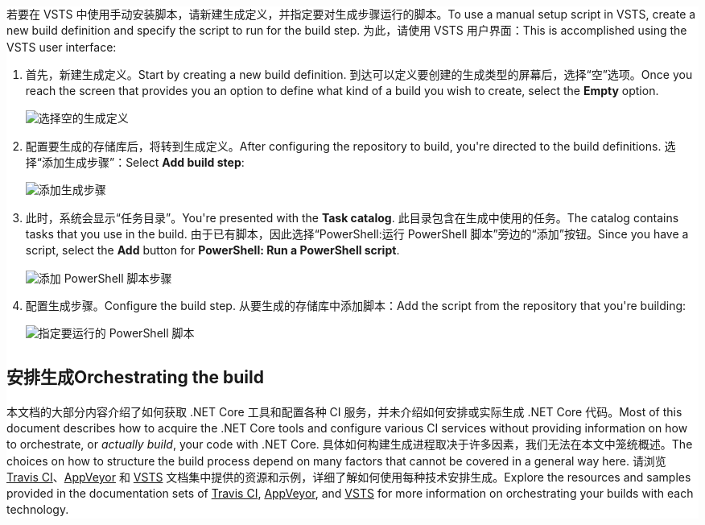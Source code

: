 <span data-ttu-id="5f592-170">若要在 VSTS 中使用手动安装脚本，请新建生成定义，并指定要对生成步骤运行的脚本。</span><span class="sxs-lookup"><span data-stu-id="5f592-170">To use a manual setup script in VSTS, create a new build definition and specify the script to run for the build step.</span></span> <span data-ttu-id="5f592-171">为此，请使用 VSTS 用户界面：</span><span class="sxs-lookup"><span data-stu-id="5f592-171">This is accomplished using the VSTS user interface:</span></span>

1. <span data-ttu-id="5f592-172">首先，新建生成定义。</span><span class="sxs-lookup"><span data-stu-id="5f592-172">Start by creating a new build definition.</span></span> <span data-ttu-id="5f592-173">到达可以定义要创建的生成类型的屏幕后，选择“空”选项。</span><span class="sxs-lookup"><span data-stu-id="5f592-173">Once you reach the screen that provides you an option to define what kind of a build you wish to create, select the **Empty** option.</span></span>

   ![选择空的生成定义](./media/using-ci-with-cli/screen1.png)

1. <span data-ttu-id="5f592-175">配置要生成的存储库后，将转到生成定义。</span><span class="sxs-lookup"><span data-stu-id="5f592-175">After configuring the repository to build, you're directed to the build definitions.</span></span> <span data-ttu-id="5f592-176">选择“添加生成步骤”：</span><span class="sxs-lookup"><span data-stu-id="5f592-176">Select **Add build step**:</span></span>

   ![添加生成步骤](./media/using-ci-with-cli/screen2.png)

1. <span data-ttu-id="5f592-178">此时，系统会显示“任务目录”。</span><span class="sxs-lookup"><span data-stu-id="5f592-178">You're presented with the **Task catalog**.</span></span> <span data-ttu-id="5f592-179">此目录包含在生成中使用的任务。</span><span class="sxs-lookup"><span data-stu-id="5f592-179">The catalog contains tasks that you use in the build.</span></span> <span data-ttu-id="5f592-180">由于已有脚本，因此选择“PowerShell:运行 PowerShell 脚本”旁边的“添加”按钮。</span><span class="sxs-lookup"><span data-stu-id="5f592-180">Since you have a script, select the **Add** button for **PowerShell: Run a PowerShell script**.</span></span>

   ![添加 PowerShell 脚本步骤](./media/using-ci-with-cli/screen3.png)

1. <span data-ttu-id="5f592-182">配置生成步骤。</span><span class="sxs-lookup"><span data-stu-id="5f592-182">Configure the build step.</span></span> <span data-ttu-id="5f592-183">从要生成的存储库中添加脚本：</span><span class="sxs-lookup"><span data-stu-id="5f592-183">Add the script from the repository that you're building:</span></span>

   ![指定要运行的 PowerShell 脚本](./media/using-ci-with-cli/screen4.png)

## <a name="orchestrating-the-build"></a><span data-ttu-id="5f592-185">安排生成</span><span class="sxs-lookup"><span data-stu-id="5f592-185">Orchestrating the build</span></span>

<span data-ttu-id="5f592-186">本文档的大部分内容介绍了如何获取 .NET Core 工具和配置各种 CI 服务，并未介绍如何安排或实际生成 .NET Core 代码。</span><span class="sxs-lookup"><span data-stu-id="5f592-186">Most of this document describes how to acquire the .NET Core tools and configure various CI services without providing information on how to orchestrate, or *actually build*, your code with .NET Core.</span></span> <span data-ttu-id="5f592-187">具体如何构建生成进程取决于许多因素，我们无法在本文中笼统概述。</span><span class="sxs-lookup"><span data-stu-id="5f592-187">The choices on how to structure the build process depend on many factors that cannot be covered in a general way here.</span></span> <span data-ttu-id="5f592-188">请浏览 [Travis CI](https://travis-ci.org/)、[AppVeyor](https://www.appveyor.com/) 和 [VSTS](https://docs.microsoft.com/vsts/build-release/index) 文档集中提供的资源和示例，详细了解如何使用每种技术安排生成。</span><span class="sxs-lookup"><span data-stu-id="5f592-188">Explore the resources and samples provided in the documentation sets of [Travis CI](https://travis-ci.org/), [AppVeyor](https://www.appveyor.com/), and [VSTS](https://docs.microsoft.com/vsts/build-release/index) for more information on orchestrating your builds with each technology.</span></span>

